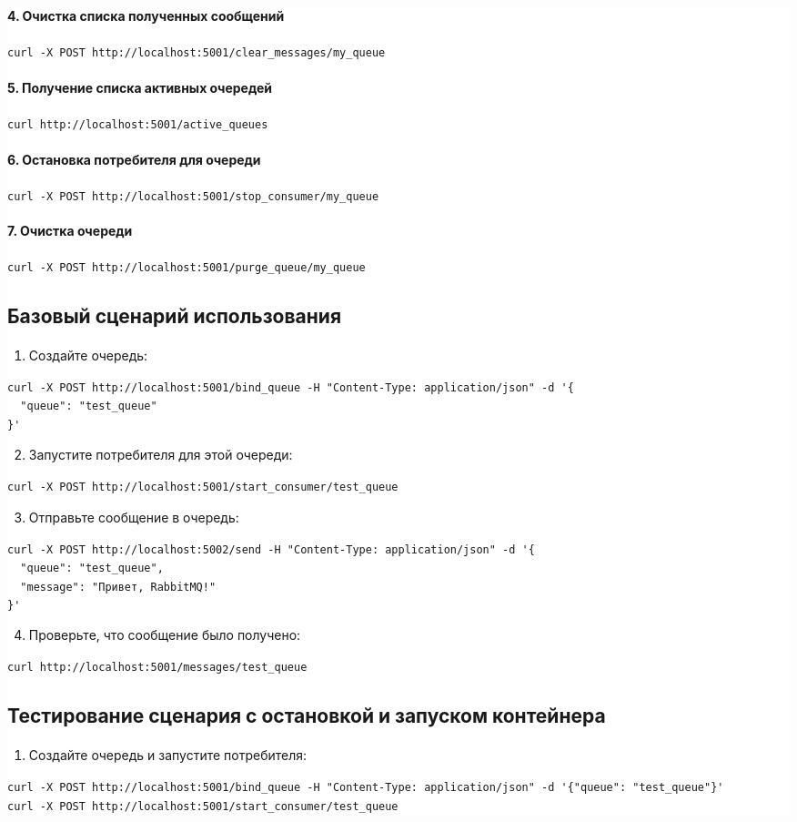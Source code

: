 #### 4. Очистка списка полученных сообщений
```
curl -X POST http://localhost:5001/clear_messages/my_queue
```

#### 5. Получение списка активных очередей
```
curl http://localhost:5001/active_queues
```

#### 6. Остановка потребителя для очереди
```
curl -X POST http://localhost:5001/stop_consumer/my_queue
```

#### 7. Очистка очереди
```
curl -X POST http://localhost:5001/purge_queue/my_queue
```

## Базовый сценарий использования

1. Создайте очередь:
```
curl -X POST http://localhost:5001/bind_queue -H "Content-Type: application/json" -d '{
  "queue": "test_queue"
}'
```

2. Запустите потребителя для этой очереди:
```
curl -X POST http://localhost:5001/start_consumer/test_queue
```

3. Отправьте сообщение в очередь:
```
curl -X POST http://localhost:5002/send -H "Content-Type: application/json" -d '{
  "queue": "test_queue",
  "message": "Привет, RabbitMQ!"
}'
```

4. Проверьте, что сообщение было получено:
```
curl http://localhost:5001/messages/test_queue
```

## Тестирование сценария с остановкой и запуском контейнера

1. Создайте очередь и запустите потребителя:
```
curl -X POST http://localhost:5001/bind_queue -H "Content-Type: application/json" -d '{"queue": "test_queue"}'
curl -X POST http://localhost:5001/start_consumer/test_queue
```
